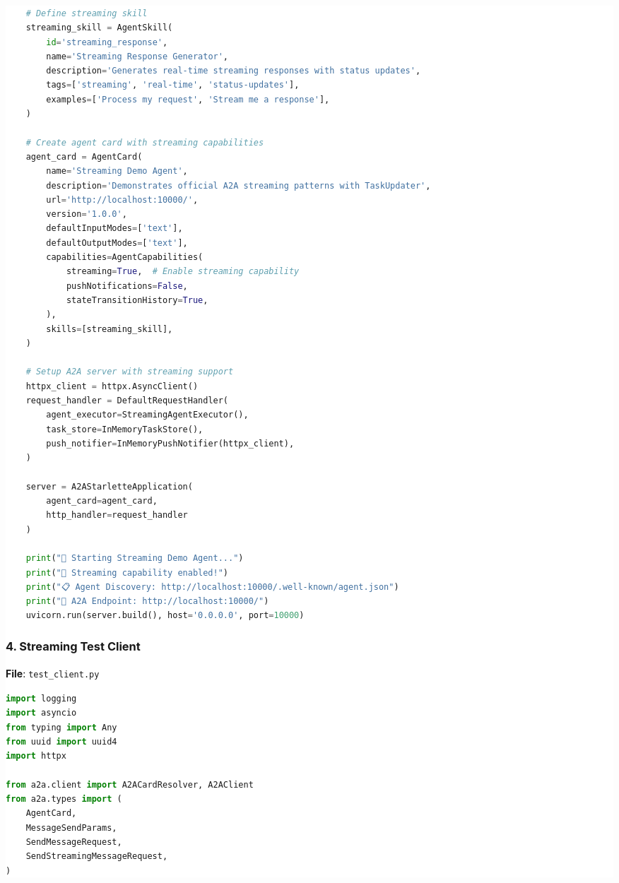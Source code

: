 ```python
    # Define streaming skill
    streaming_skill = AgentSkill(
        id='streaming_response',
        name='Streaming Response Generator',
        description='Generates real-time streaming responses with status updates',
        tags=['streaming', 'real-time', 'status-updates'],
        examples=['Process my request', 'Stream me a response'],
    )

    # Create agent card with streaming capabilities
    agent_card = AgentCard(
        name='Streaming Demo Agent',
        description='Demonstrates official A2A streaming patterns with TaskUpdater',
        url='http://localhost:10000/',
        version='1.0.0',
        defaultInputModes=['text'],
        defaultOutputModes=['text'],
        capabilities=AgentCapabilities(
            streaming=True,  # Enable streaming capability
            pushNotifications=False,
            stateTransitionHistory=True,
        ),
        skills=[streaming_skill],
    )
    
    # Setup A2A server with streaming support
    httpx_client = httpx.AsyncClient()
    request_handler = DefaultRequestHandler(
        agent_executor=StreamingAgentExecutor(),
        task_store=InMemoryTaskStore(),
        push_notifier=InMemoryPushNotifier(httpx_client),
    )

    server = A2AStarletteApplication(
        agent_card=agent_card,
        http_handler=request_handler
    )

    print("🌊 Starting Streaming Demo Agent...")
    print("📡 Streaming capability enabled!")
    print("📋 Agent Discovery: http://localhost:10000/.well-known/agent.json")
    print("💬 A2A Endpoint: http://localhost:10000/")
    uvicorn.run(server.build(), host='0.0.0.0', port=10000)
```

### 4. Streaming Test Client

**File**: `test_client.py`

```python
import logging
import asyncio
from typing import Any
from uuid import uuid4
import httpx

from a2a.client import A2ACardResolver, A2AClient
from a2a.types import (
    AgentCard,
    MessageSendParams,
    SendMessageRequest,
    SendStreamingMessageRequest,
)

```